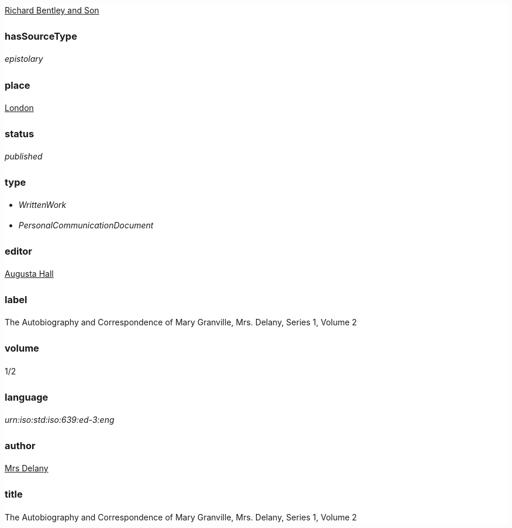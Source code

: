 
[Richard Bentley and Son](#Richard-Bentley-and-Son)

### hasSourceType


*epistolary*

### place


[London](#London)

### status


*published*

### type

 - *WrittenWork*

 - *PersonalCommunicationDocument*

### editor


[Augusta Hall](#Augusta-Hall)

### label


The Autobiography and Correspondence of Mary Granville, Mrs. Delany,  Series 1, Volume 2

### volume


1/2

### language


*urn:iso:std:iso:639:ed-3:eng*

### author


[Mrs Delany](#Mrs-Delany)

### title


The Autobiography and Correspondence of Mary Granville, Mrs. Delany,  Series 1, Volume 2